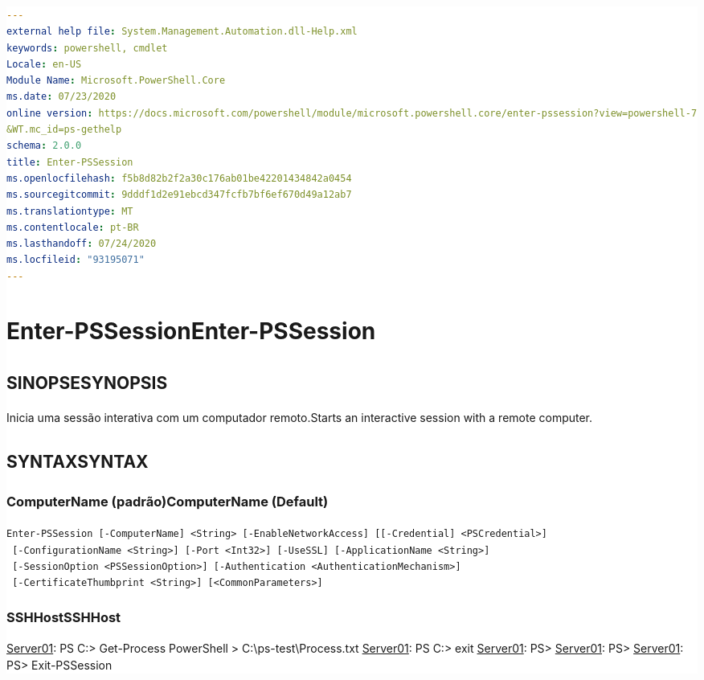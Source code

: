 ```yaml
---
external help file: System.Management.Automation.dll-Help.xml
keywords: powershell, cmdlet
Locale: en-US
Module Name: Microsoft.PowerShell.Core
ms.date: 07/23/2020
online version: https://docs.microsoft.com/powershell/module/microsoft.powershell.core/enter-pssession?view=powershell-7&WT.mc_id=ps-gethelp
schema: 2.0.0
title: Enter-PSSession
ms.openlocfilehash: f5b8d82b2f2a30c176ab01be42201434842a0454
ms.sourcegitcommit: 9dddf1d2e91ebcd347fcfb7bf6ef670d49a12ab7
ms.translationtype: MT
ms.contentlocale: pt-BR
ms.lasthandoff: 07/24/2020
ms.locfileid: "93195071"
---
```

# <span data-ttu-id="0df40-103">Enter-PSSession</span><span class="sxs-lookup"><span data-stu-id="0df40-103">Enter-PSSession</span></span>

## <span data-ttu-id="0df40-104">SINOPSE</span><span class="sxs-lookup"><span data-stu-id="0df40-104">SYNOPSIS</span></span>
<span data-ttu-id="0df40-105">Inicia uma sessão interativa com um computador remoto.</span><span class="sxs-lookup"><span data-stu-id="0df40-105">Starts an interactive session with a remote computer.</span></span>

## <span data-ttu-id="0df40-106">SYNTAX</span><span class="sxs-lookup"><span data-stu-id="0df40-106">SYNTAX</span></span>

### <span data-ttu-id="0df40-107">ComputerName (padrão)</span><span class="sxs-lookup"><span data-stu-id="0df40-107">ComputerName (Default)</span></span>

```
Enter-PSSession [-ComputerName] <String> [-EnableNetworkAccess] [[-Credential] <PSCredential>]
 [-ConfigurationName <String>] [-Port <Int32>] [-UseSSL] [-ApplicationName <String>]
 [-SessionOption <PSSessionOption>] [-Authentication <AuthenticationMechanism>]
 [-CertificateThumbprint <String>] [<CommonParameters>]
```

### <span data-ttu-id="0df40-108">SSHHost</span><span class="sxs-lookup"><span data-stu-id="0df40-108">SSHHost</span></span>


[localhost]: PS>
[Server01]: PS>
[Server01]: PS C:\> Get-Process PowerShell > C:\ps-test\Process.txt
[Server01]: PS C:\> exit
[Server01]: PS>
[Server01]: PS>
[Server01]: PS> Exit-PSSession